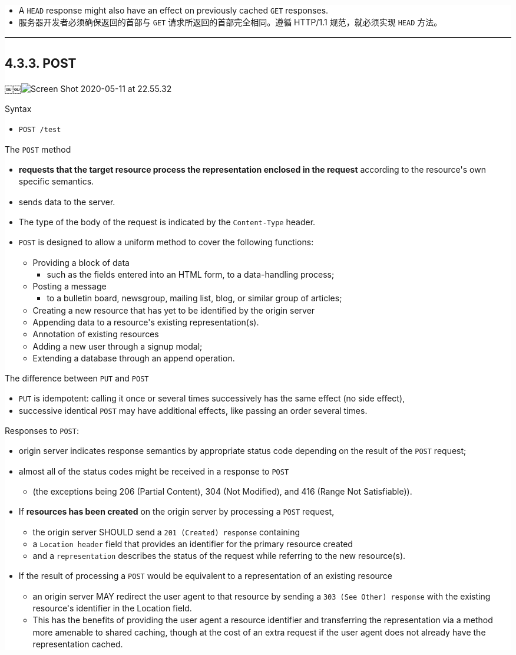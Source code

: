 - A `HEAD` response might also have an effect on previously cached `GET` responses.
- 服务器开发者必须确保返回的首部与 `GET` 请求所返回的首部完全相同。遵循 HTTP/1.1 规范，就必须实现 `HEAD` 方法。


---

## 4.3.3.  POST

￼￼![Screen Shot 2020-05-11 at 22.55.32](https://i.imgur.com/SpO6ed9.png)

Syntax
- `POST /test`

The `POST` method
- **requests that the target resource process the representation enclosed in the request** according to the resource's own specific semantics.  
- sends data to the server.

- The type of the body of the request is indicated by the `Content-Type` header.



- `POST` is designed to allow a uniform method to cover the following functions:
  - Providing a block of data
    - such as the fields entered into an HTML form, to a data-handling process;
  - Posting a message
    - to a bulletin board, newsgroup, mailing list, blog, or similar group of articles;
  - Creating a new resource that has yet to be identified by the origin server
  - Appending data to a resource's existing representation(s).
  - Annotation of existing resources
  - Adding a new user through a signup modal;
  - Extending a database through an append operation.

The difference between `PUT` and `POST`
- `PUT` is idempotent: calling it once or several times successively has the same effect (no side effect),
- successive identical `POST` may have additional effects, like passing an order several times.

Responses to `POST`:
- origin server indicates response semantics by appropriate status code depending on the result of the `POST` request;
- almost all of the status codes might be received in a response to `POST`
  - (the exceptions being 206 (Partial Content), 304 (Not Modified), and 416 (Range Not Satisfiable)).

- If **resources has been created** on the origin server by processing a `POST` request,
  - the origin server SHOULD send a `201 (Created) response` containing
  - a `Location header` field that provides an identifier for the primary resource created
  - and a `representation` describes the status of the request while referring to the new resource(s).

- If the result of processing a `POST` would be equivalent to a representation of an existing resource
  - an origin server MAY redirect the user agent to that resource by sending a `303 (See Other) response` with the existing resource's identifier in the Location field.  
  - This has the benefits of providing the user agent a resource identifier and transferring the representation via a method more amenable to shared caching, though at the cost of an extra request if the user agent does not already have the representation cached.
